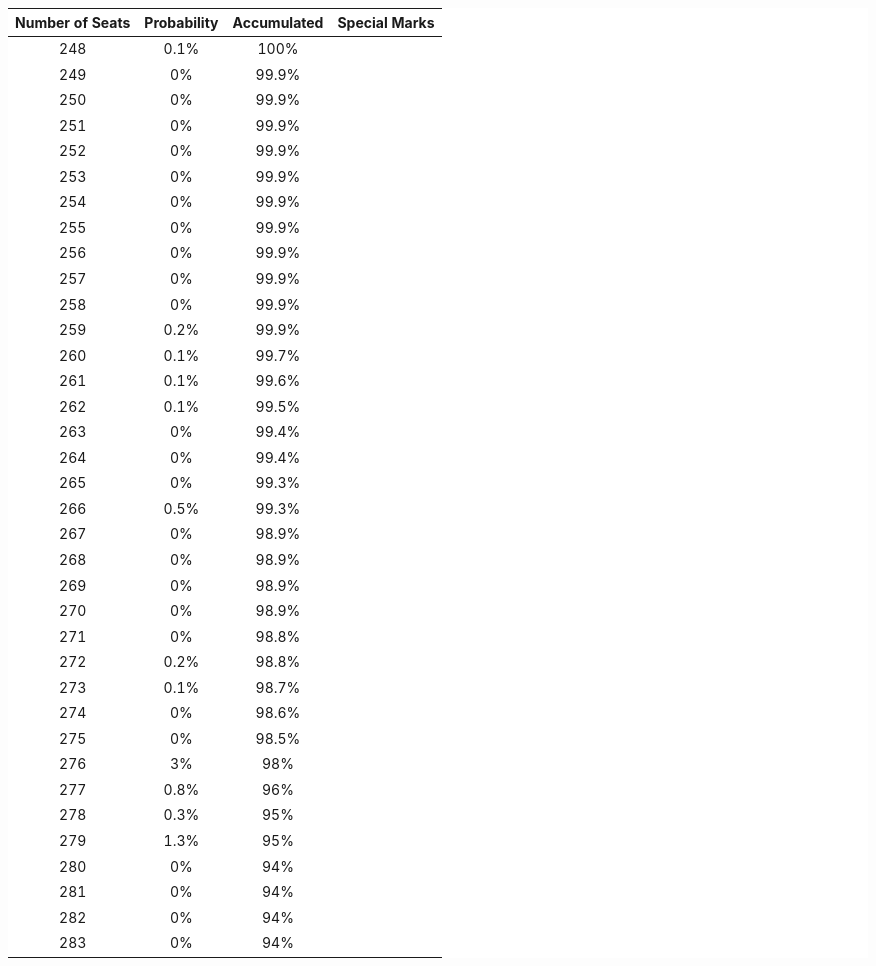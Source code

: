 | Number of Seats | Probability | Accumulated | Special Marks |
|:---------------:|:-----------:|:-----------:|:-------------:|
| 248 | 0.1% | 100% |  |
| 249 | 0% | 99.9% |  |
| 250 | 0% | 99.9% |  |
| 251 | 0% | 99.9% |  |
| 252 | 0% | 99.9% |  |
| 253 | 0% | 99.9% |  |
| 254 | 0% | 99.9% |  |
| 255 | 0% | 99.9% |  |
| 256 | 0% | 99.9% |  |
| 257 | 0% | 99.9% |  |
| 258 | 0% | 99.9% |  |
| 259 | 0.2% | 99.9% |  |
| 260 | 0.1% | 99.7% |  |
| 261 | 0.1% | 99.6% |  |
| 262 | 0.1% | 99.5% |  |
| 263 | 0% | 99.4% |  |
| 264 | 0% | 99.4% |  |
| 265 | 0% | 99.3% |  |
| 266 | 0.5% | 99.3% |  |
| 267 | 0% | 98.9% |  |
| 268 | 0% | 98.9% |  |
| 269 | 0% | 98.9% |  |
| 270 | 0% | 98.9% |  |
| 271 | 0% | 98.8% |  |
| 272 | 0.2% | 98.8% |  |
| 273 | 0.1% | 98.7% |  |
| 274 | 0% | 98.6% |  |
| 275 | 0% | 98.5% |  |
| 276 | 3% | 98% |  |
| 277 | 0.8% | 96% |  |
| 278 | 0.3% | 95% |  |
| 279 | 1.3% | 95% |  |
| 280 | 0% | 94% |  |
| 281 | 0% | 94% |  |
| 282 | 0% | 94% |  |
| 283 | 0% | 94% |  |